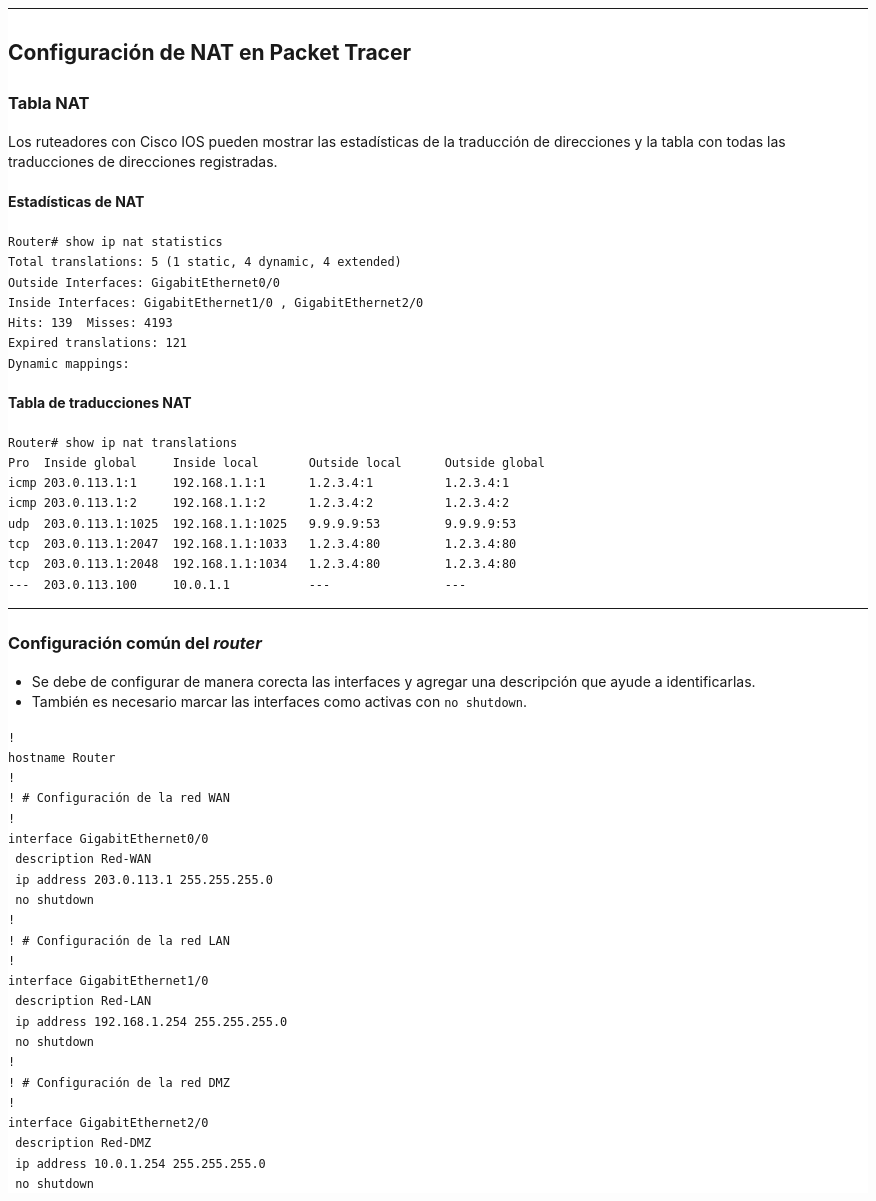 --------------------------------------------------------------------------------

## Configuración de NAT en Packet Tracer

### Tabla NAT

Los ruteadores con Cisco IOS pueden mostrar las estadísticas de la traducción de direcciones y la tabla con todas las traducciones de direcciones registradas.

#### Estadísticas de NAT

```
Router# show ip nat statistics 
Total translations: 5 (1 static, 4 dynamic, 4 extended)
Outside Interfaces: GigabitEthernet0/0
Inside Interfaces: GigabitEthernet1/0 , GigabitEthernet2/0
Hits: 139  Misses: 4193
Expired translations: 121
Dynamic mappings:
```

#### Tabla de traducciones NAT

```
Router# show ip nat translations 
Pro  Inside global     Inside local       Outside local      Outside global
icmp 203.0.113.1:1     192.168.1.1:1      1.2.3.4:1          1.2.3.4:1
icmp 203.0.113.1:2     192.168.1.1:2      1.2.3.4:2          1.2.3.4:2
udp  203.0.113.1:1025  192.168.1.1:1025   9.9.9.9:53         9.9.9.9:53
tcp  203.0.113.1:2047  192.168.1.1:1033   1.2.3.4:80         1.2.3.4:80
tcp  203.0.113.1:2048  192.168.1.1:1034   1.2.3.4:80         1.2.3.4:80
---  203.0.113.100     10.0.1.1           ---                ---
```

--------------------------------------------------------------------------------

### Configuración común del _router_

- Se debe de configurar de manera corecta las interfaces y agregar una descripción que ayude a identificarlas.
- También es necesario marcar las interfaces como activas con `no shutdown`.

```
!
hostname Router
!
! # Configuración de la red WAN
!
interface GigabitEthernet0/0
 description Red-WAN
 ip address 203.0.113.1 255.255.255.0
 no shutdown
!
! # Configuración de la red LAN
!
interface GigabitEthernet1/0
 description Red-LAN
 ip address 192.168.1.254 255.255.255.0
 no shutdown
!
! # Configuración de la red DMZ
!
interface GigabitEthernet2/0
 description Red-DMZ
 ip address 10.0.1.254 255.255.255.0
 no shutdown
```